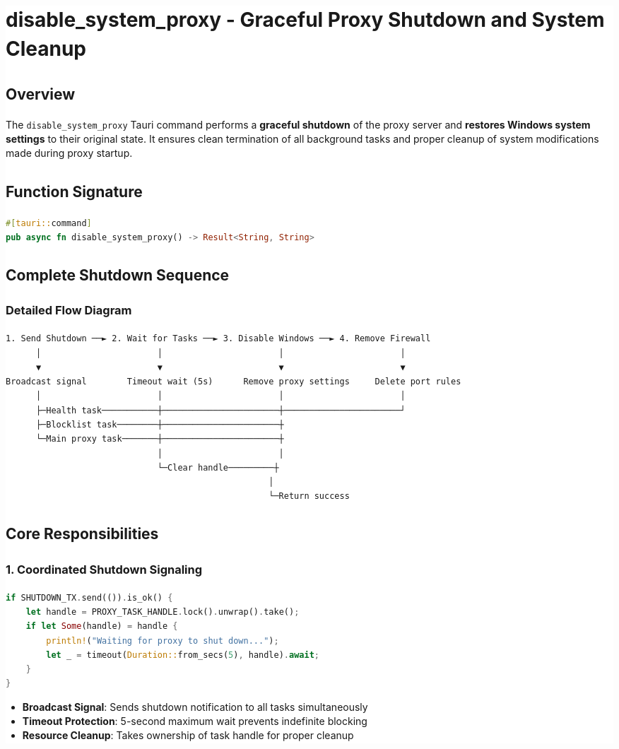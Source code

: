 # disable_system_proxy - Graceful Proxy Shutdown and System Cleanup

## Overview

The `disable_system_proxy` Tauri command performs a **graceful shutdown** of the proxy server and **restores Windows system settings** to their original state. It ensures clean termination of all background tasks and proper cleanup of system modifications made during proxy startup.

## Function Signature

```rust
#[tauri::command]
pub async fn disable_system_proxy() -> Result<String, String>
```

## Complete Shutdown Sequence

### Detailed Flow Diagram

```
1. Send Shutdown ──► 2. Wait for Tasks ──► 3. Disable Windows ──► 4. Remove Firewall
      │                       │                       │                       │
      ▼                       ▼                       ▼                       ▼
Broadcast signal        Timeout wait (5s)      Remove proxy settings     Delete port rules
      │                       │                       │                       │
      ├─Health task───────────┼───────────────────────┼───────────────────────┘
      ├─Blocklist task────────┼───────────────────────┼
      └─Main proxy task───────┼───────────────────────┼
                              │                       │
                              └─Clear handle─────────┼
                                                    │
                                                    └─Return success
```

## Core Responsibilities

### 1. Coordinated Shutdown Signaling

```rust
if SHUTDOWN_TX.send(()).is_ok() {
    let handle = PROXY_TASK_HANDLE.lock().unwrap().take();
    if let Some(handle) = handle {
        println!("Waiting for proxy to shut down...");
        let _ = timeout(Duration::from_secs(5), handle).await;
    }
}
```

- **Broadcast Signal**: Sends shutdown notification to all tasks simultaneously
- **Timeout Protection**: 5-second maximum wait prevents indefinite blocking
- **Resource Cleanup**: Takes ownership of task handle for proper cleanup
